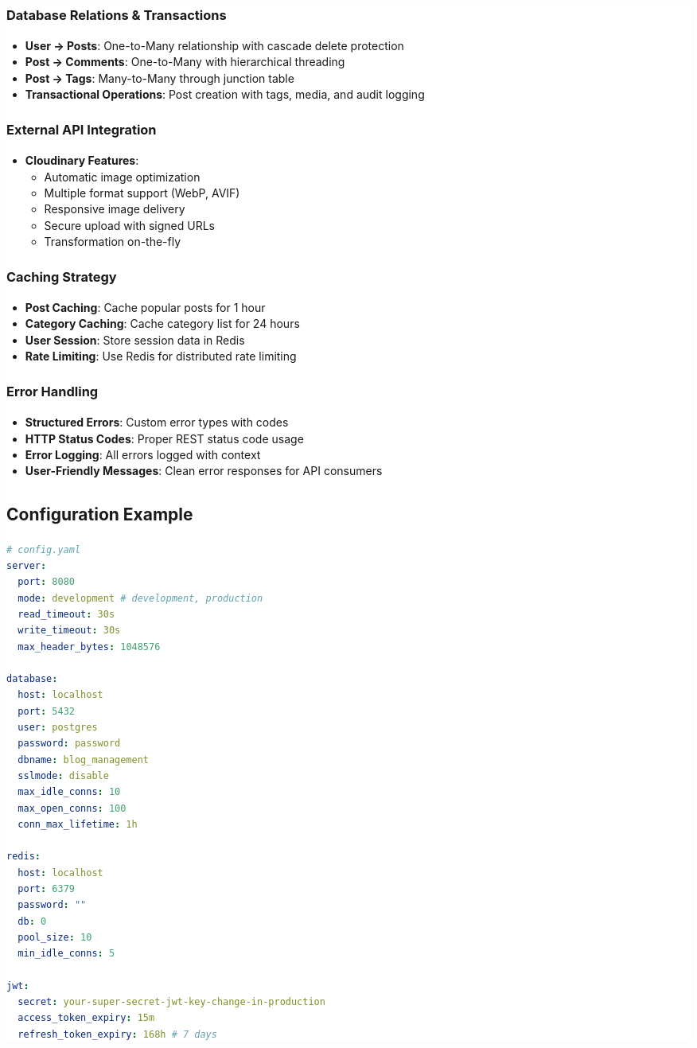 ### Database Relations & Transactions

- **User → Posts**: One-to-Many relationship with cascade delete protection
- **Post → Comments**: One-to-Many with hierarchical threading
- **Post → Tags**: Many-to-Many through junction table
- **Transactional Operations**: Post creation with tags, media, and audit logging

### External API Integration

- **Cloudinary Features**:
  - Automatic image optimization
  - Multiple format support (WebP, AVIF)
  - Responsive image delivery
  - Secure upload with signed URLs
  - Transformation on-the-fly

### Caching Strategy

- **Post Caching**: Cache popular posts for 1 hour
- **Category Caching**: Cache category list for 24 hours
- **User Session**: Store session data in Redis
- **Rate Limiting**: Use Redis for distributed rate limiting

### Error Handling

- **Structured Errors**: Custom error types with codes
- **HTTP Status Codes**: Proper REST status code usage
- **Error Logging**: All errors logged with context
- **User-Friendly Messages**: Clean error responses for API consumers

## Configuration Example

```yaml
# config.yaml
server:
  port: 8080
  mode: development # development, production
  read_timeout: 30s
  write_timeout: 30s
  max_header_bytes: 1048576

database:
  host: localhost
  port: 5432
  user: postgres
  password: password
  dbname: blog_management
  sslmode: disable
  max_idle_conns: 10
  max_open_conns: 100
  conn_max_lifetime: 1h

redis:
  host: localhost
  port: 6379
  password: ""
  db: 0
  pool_size: 10
  min_idle_conns: 5

jwt:
  secret: your-super-secret-jwt-key-change-in-production
  access_token_expiry: 15m
  refresh_token_expiry: 168h # 7 days
```